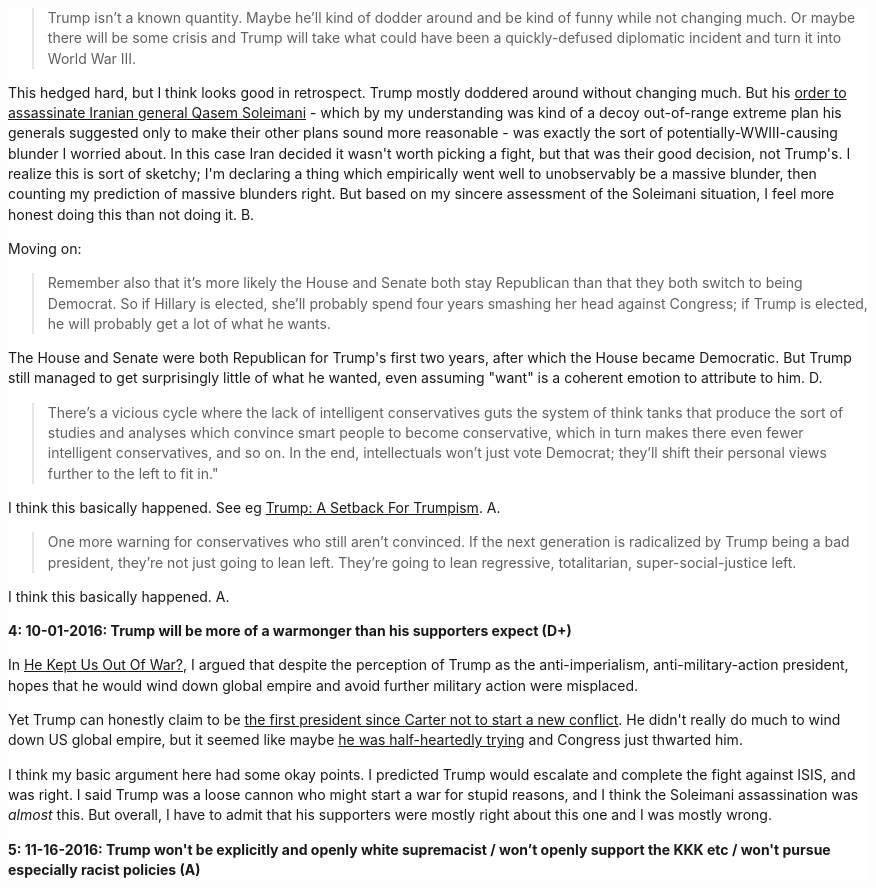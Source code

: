 > Trump isn’t a known quantity. Maybe he’ll kind of dodder around and be kind of funny while not changing much. Or maybe there will be some crisis and Trump will take what could have been a quickly-defused diplomatic incident and turn it into World War III.

This hedged hard, but I think looks good in retrospect. Trump mostly doddered around without changing much. But his [order to assassinate Iranian general Qasem Soleimani](https://en.wikipedia.org/wiki/Assassination_of_Qasem_Soleimani#Trump's_motivation_for_the_strike) \- which by my understanding was kind of a decoy out-of-range extreme plan his generals suggested only to make their other plans sound more reasonable - was exactly the sort of potentially-WWIII-causing blunder I worried about. In this case Iran decided it wasn't worth picking a fight, but that was their good decision, not Trump's. I realize this is sort of sketchy; I'm declaring a thing which empirically went well to unobservably be a massive blunder, then counting my prediction of massive blunders right. But based on my sincere assessment of the Soleimani situation, I feel more honest doing this than not doing it. B.

Moving on:

> Remember also that it’s more likely the House and Senate both stay Republican than that they both switch to being Democrat. So if Hillary is elected, she’ll probably spend four years smashing her head against Congress; if Trump is elected, he will probably get a lot of what he wants.

The House and Senate were both Republican for Trump's first two years, after which the House became Democratic. But Trump still managed to get surprisingly little of what he wanted, even assuming "want" is a coherent emotion to attribute to him. D.

> There’s a vicious cycle where the lack of intelligent conservatives guts the system of think tanks that produce the sort of studies and analyses which convince smart people to become conservative, which in turn makes there even fewer intelligent conservatives, and so on. In the end, intellectuals won’t just vote Democrat; they’ll shift their personal views further to the left to fit in."

I think this basically happened. See eg [Trump: A Setback For Trumpism](https://slatestarcodex.com/2018/12/13/trump-a-setback-for-trumpism/). A.

> One more warning for conservatives who still aren’t convinced. If the next generation is radicalized by Trump being a bad president, they’re not just going to lean left. They’re going to lean regressive, totalitarian, super-social-justice left.

I think this basically happened. A.

**4: 10-01-2016: Trump will be more of a warmonger than his supporters expect (D+)**

In [He Kept Us Out Of War?](https://slatestarcodex.com/2016/10/01/he-kept-us-out-of-war/), I argued that despite the perception of Trump as the anti-imperialism, anti-military-action president, hopes that he would wind down global empire and avoid further military action were misplaced.

Yet Trump can honestly claim to be [the first president since Carter not to start a new conflict](https://www.newsweek.com/donald-trump-first-president-since-jimmy-carter-not-enter-us-troops-new-conflict-1549037). He didn't really do much to wind down US global empire, but it seemed like maybe [he was half-heartedly trying](https://en.yna.co.kr/view/AEN20201224000300325) and Congress just thwarted him.

I think my basic argument here had some okay points. I predicted Trump would escalate and complete the fight against ISIS, and was right. I said Trump was a loose cannon who might start a war for stupid reasons, and I think the Soleimani assassination was _almost_ this. But overall, I have to admit that his supporters were mostly right about this one and I was mostly wrong.

**5: 11-16-2016: Trump won't be explicitly and openly white supremacist / won’t openly support the KKK etc / won't pursue especially racist policies (A)**
